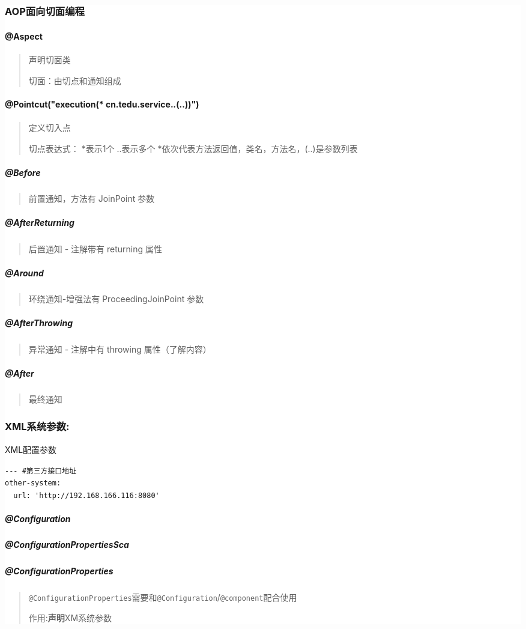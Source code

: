 



### AOP面向切面编程

#### @Aspect

> 声明切面类
>
> 切面：由切点和通知组成

#### @Pointcut("execution(* cn.tedu.service.*.*(..))")

> 定义切入点
>
> 切点表达式： *表示1个 ..表示多个 *依次代表方法返回值，类名，方法名，(..)是参数列表

##### @Before

> 前置通知，方法有 JoinPoint 参数

##### @AfterReturning

> 后置通知 - 注解带有 returning 属性

##### @Around

> 环绕通知-增强法有 ProceedingJoinPoint 参数

##### @AfterThrowing

> 异常通知 - 注解中有 throwing 属性（了解内容）

##### @After 

> 最终通知



### XML系统参数:

 XML配置参数

```xml
--- #第三方接口地址
other-system:
  url: 'http://192.168.166.116:8080'
```

##### @Configuration

##### @ConfigurationPropertiesSca

##### @ConfigurationProperties

> `@ConfigurationProperties`需要和`@Configuration`/`@component`配合使用
>
> 作用:**声明**XM系统参数
